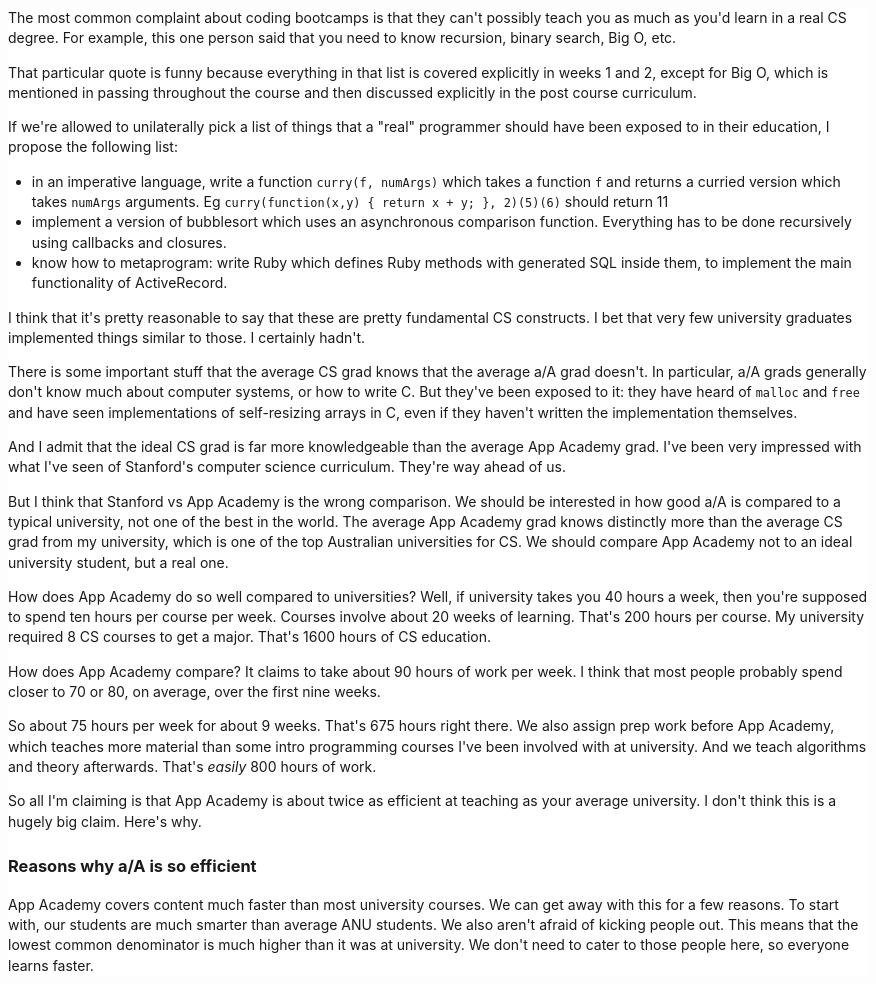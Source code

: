 The most common complaint about coding bootcamps is that they can't possibly teach you as much as you'd learn in a real CS degree. For example, this one person said that you need to know recursion, binary search, Big O, etc.

That particular quote is funny because everything in that list is covered explicitly in weeks 1 and 2, except for Big O, which is mentioned in passing throughout the course and then discussed explicitly in the post course curriculum.

If we're allowed to unilaterally pick a list of things that a "real" programmer should have been exposed to in their education, I propose the following list:

- in an imperative language, write a function `curry(f, numArgs)` which takes a function `f` and returns a curried version which takes `numArgs` arguments. Eg `curry(function(x,y) { return x + y; }, 2)(5)(6)` should return 11
- implement a version of bubblesort which uses an asynchronous comparison function. Everything has to be done recursively using callbacks and closures.
- know how to metaprogram: write Ruby which defines Ruby methods with generated SQL inside them, to implement the main functionality of ActiveRecord.

I think that it's pretty reasonable to say that these are pretty fundamental CS constructs. I bet that very few university graduates implemented things similar to those. I certainly hadn't.

There is some important stuff that the average CS grad knows that the average a/A grad doesn't. In particular, a/A grads generally don't know much about computer systems, or how to write C. But they've been exposed to it: they have heard of `malloc` and `free` and have seen implementations of self-resizing arrays in C, even if they haven't written the implementation themselves.

And I admit that the ideal CS grad is far more knowledgeable than the average App Academy grad. I've been very impressed with what I've seen of Stanford's computer science curriculum. They're way ahead of us.

But I think that Stanford vs App Academy is the wrong comparison. We should be interested in how good a/A is compared to a typical university, not one of the best in the world. The average App Academy grad knows distinctly more than the average CS grad from my university, which is one of the top Australian universities for CS. We should compare App Academy not to an ideal university student, but a real one.

How does App Academy do so well compared to universities? Well, if university takes you 40 hours a week, then you're supposed to spend ten hours per course per week. Courses involve about 20 weeks of learning. That's 200 hours per course. My university required 8 CS courses to get a major. That's 1600 hours of CS education.

How does App Academy compare? It claims to take about 90 hours of work per week. I think that most people probably spend closer to 70 or 80, on average, over the first nine weeks.

So about 75 hours per week for about 9 weeks. That's 675 hours right there. We also assign prep work before App Academy, which teaches more material than some intro programming courses I've been involved with at university. And we teach algorithms and theory afterwards. That's *easily* 800 hours of work.

So all I'm claiming is that App Academy is about twice as efficient at teaching as your average university. I don't think this is a hugely big claim. Here's why.

### Reasons why a/A is so efficient

App Academy covers content much faster than most university courses. We can get away with this for a few reasons. To start with, our students are much smarter than average ANU students. We also aren't afraid of kicking people out. This means that the lowest common denominator is much higher than it was at university. We don't need to cater to those people here, so everyone learns faster.
